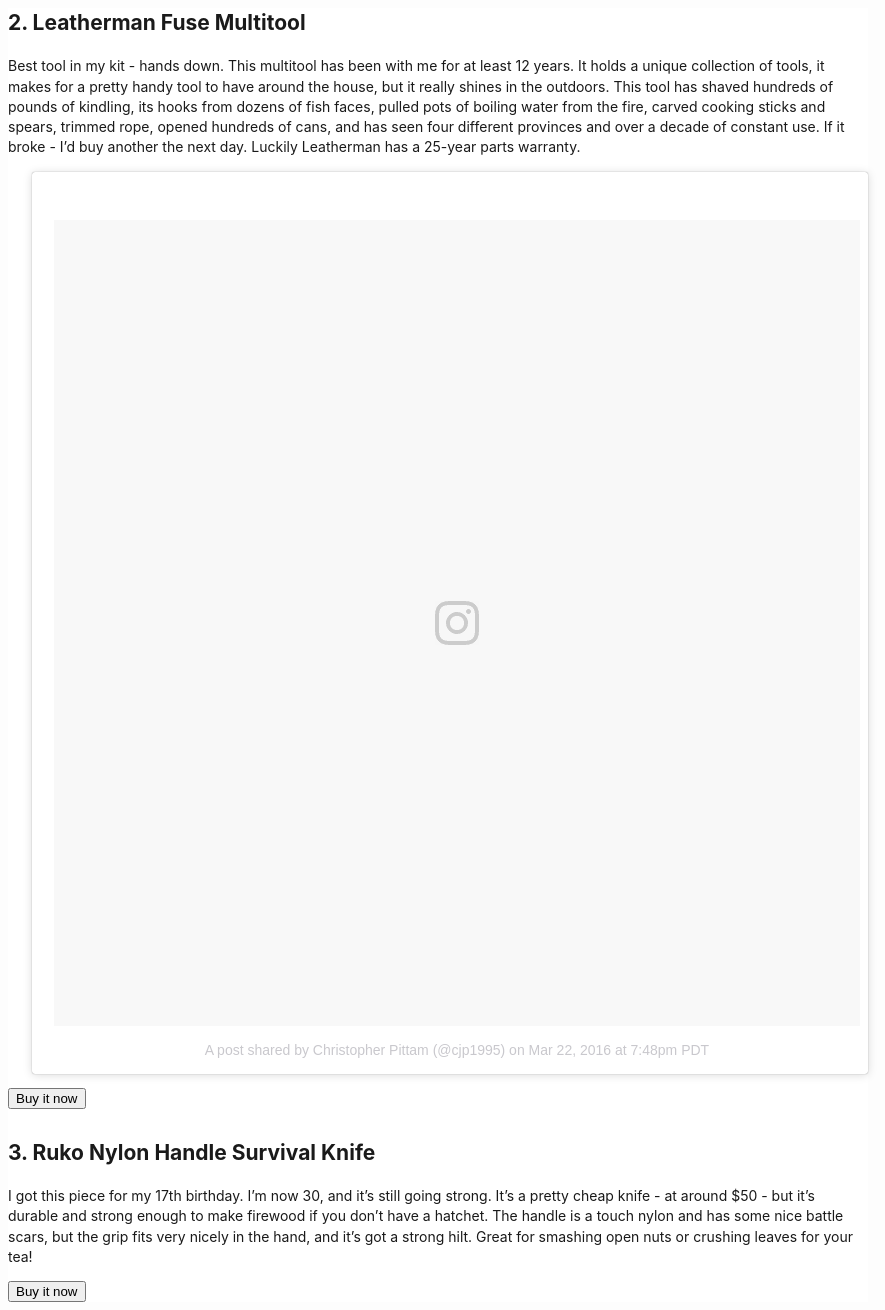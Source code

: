 
## 2. Leatherman Fuse Multitool
Best tool in my kit - hands down. This multitool has been with me for at least 12 years. It holds a unique collection of tools, it makes for a pretty handy tool to have around the house, but it really shines in the outdoors. This tool has shaved hundreds of pounds of kindling, its hooks from dozens of fish faces, pulled pots of boiling water from the fire, carved cooking sticks and spears, trimmed rope, opened hundreds of cans, and has seen four different provinces and over a decade of constant use. If it broke - I’d buy another the next day. Luckily Leatherman has a 25-year parts warranty. 

<blockquote class="instagram-media" data-instgrm-version="7" style=" background:#FFF; border:0; border-radius:3px; box-shadow:0 0 1px 0 rgba(0,0,0,0.5),0 1px 10px 0 rgba(0,0,0,0.15);"><div style="padding:8px;"> <div style=" background:#F8F8F8; line-height:0; margin-top:40px; padding:50.0% 0; text-align:center; width:100%;"> <div style=" background:url(data:image/png;base64,iVBORw0KGgoAAAANSUhEUgAAACwAAAAsCAMAAAApWqozAAAABGdBTUEAALGPC/xhBQAAAAFzUkdCAK7OHOkAAAAMUExURczMzPf399fX1+bm5mzY9AMAAADiSURBVDjLvZXbEsMgCES5/P8/t9FuRVCRmU73JWlzosgSIIZURCjo/ad+EQJJB4Hv8BFt+IDpQoCx1wjOSBFhh2XssxEIYn3ulI/6MNReE07UIWJEv8UEOWDS88LY97kqyTliJKKtuYBbruAyVh5wOHiXmpi5we58Ek028czwyuQdLKPG1Bkb4NnM+VeAnfHqn1k4+GPT6uGQcvu2h2OVuIf/gWUFyy8OWEpdyZSa3aVCqpVoVvzZZ2VTnn2wU8qzVjDDetO90GSy9mVLqtgYSy231MxrY6I2gGqjrTY0L8fxCxfCBbhWrsYYAAAAAElFTkSuQmCC); display:block; height:44px; margin:0 auto -44px; position:relative; top:-22px; width:44px;"></div></div><p style=" color:#c9c8cd; font-family:Arial,sans-serif; font-size:14px; line-height:17px; margin-bottom:0; margin-top:8px; overflow:hidden; padding:8px 0 7px; text-align:center; text-overflow:ellipsis; white-space:nowrap;"><a href="https://www.instagram.com/p/BDR4NHQBn3y/" style=" color:#c9c8cd; font-family:Arial,sans-serif; font-size:14px; font-style:normal; font-weight:normal; line-height:17px; text-decoration:none;" target="_blank">A post shared by Christopher Pittam (@cjp1995)</a> on <time style=" font-family:Arial,sans-serif; font-size:14px; line-height:17px;" datetime="2016-03-23T02:48:38+00:00">Mar 22, 2016 at 7:48pm PDT</time></p></div></blockquote> <script async defer src="//platform.instagram.com/en_US/embeds.js"></script>

<a href="http://amzn.to/2j9pVXA">
    <button class="btn--cta">
        Buy it now
    </button>
</a>

<br/>


## 3. Ruko Nylon Handle Survival Knife
I got this piece for my 17th birthday. I’m now 30, and it’s still going strong. It’s a pretty cheap knife - at around $50 - but it’s durable and strong enough to make firewood if you don’t have a hatchet.  The handle is a touch nylon and has some nice battle scars, but the grip fits very nicely in the hand, and it’s got a strong hilt. Great for smashing open nuts or crushing leaves for your tea!

<iframe src="https://www.facebook.com/plugins/post.php?href=https%3A%2F%2Fwww.facebook.com%2Fpermalink.php%3Fstory_fbid%3D1108574522573585%26id%3D1089746237789747&width=auto&show_text=false&appId=474954152698654&height=509" width="auto" height="509" style="border:none;overflow:hidden" scrolling="no" frameborder="0" allowTransparency="true"></iframe>

<a href="http://www.rukoproducts.com/index.php?target=products&mode=search&subcats=Y&type=extended&avail=Y&pshort=Y&pfull=Y&pname=Y&pkeywords=Y&cid=45&q=5161&x=0&y=0">
    <button class="btn--cta">
        Buy it now
    </button>
</a>
